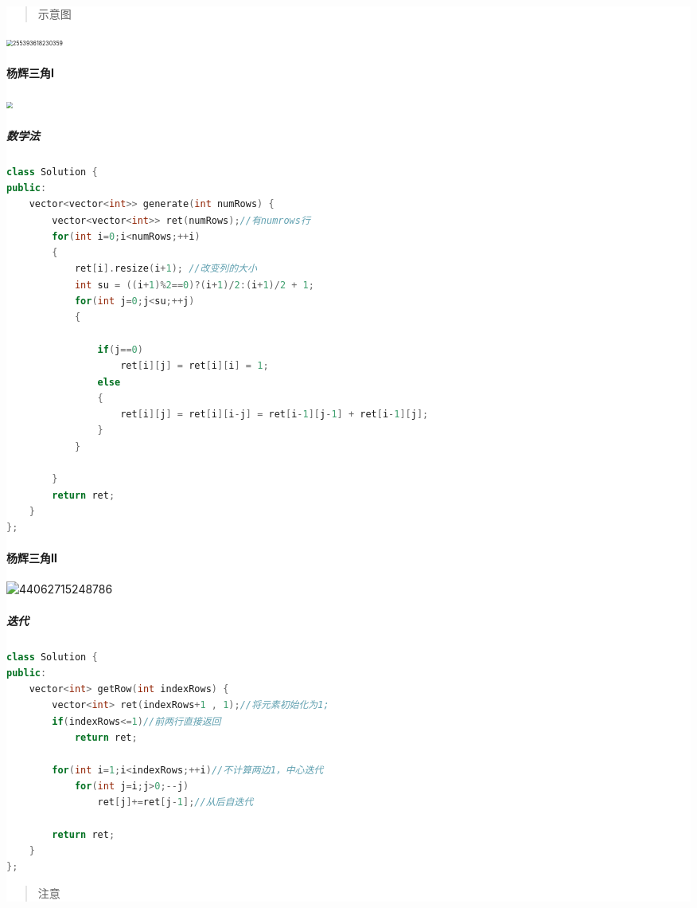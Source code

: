 >示意图

<img src="D:\Files_Work\Vnote\CandCPP\数据结构与算法\vx_images\255393618230359.gif" alt="255393618230359" style="zoom:50%;" />

#### 杨辉三角Ⅰ
<img src="https://axuan-picture.oss-cn-guangzhou.aliyuncs.com/D:%5CFiles_Work%5CPicGo%5Cimage255393618230359.gif" style="zoom:50%;" />

##### 数学法
```cpp
class Solution {
public:
    vector<vector<int>> generate(int numRows) {
        vector<vector<int>> ret(numRows);//有numrows行
        for(int i=0;i<numRows;++i)
        {
            ret[i].resize(i+1); //改变列的大小
            int su = ((i+1)%2==0)?(i+1)/2:(i+1)/2 + 1;
            for(int j=0;j<su;++j)
            {

                if(j==0)
                    ret[i][j] = ret[i][i] = 1; 
                else
                {
                    ret[i][j] = ret[i][i-j] = ret[i-1][j-1] + ret[i-1][j];
                }
            }

        }
        return ret;
    }
};
```

#### 杨辉三角Ⅱ
![44062715248786](https://axuan-picture.oss-cn-guangzhou.aliyuncs.com/D:%5CFiles_Work%5CPicGo%5Cimage44062715248786.png)

##### 迭代

```cpp
class Solution {
public:
    vector<int> getRow(int indexRows) {
        vector<int> ret(indexRows+1 , 1);//将元素初始化为1;
        if(indexRows<=1)//前两行直接返回
            return ret;

        for(int i=1;i<indexRows;++i)//不计算两边1，中心迭代
            for(int j=i;j>0;--j)
                ret[j]+=ret[j-1];//从后自迭代
 
        return ret;
    }
};
```
>注意
